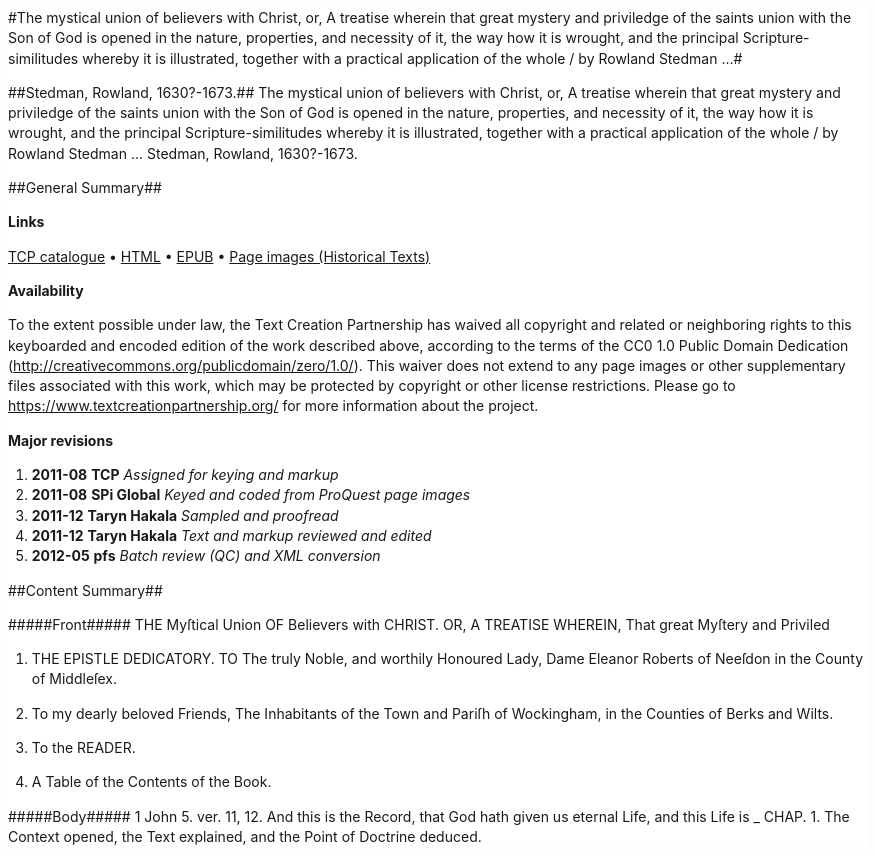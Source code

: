 #The mystical union of believers with Christ, or, A treatise wherein that great mystery and priviledge of the saints union with the Son of God is opened in the nature, properties, and necessity of it, the way how it is wrought, and the principal Scripture-similitudes whereby it is illustrated, together with a practical application of the whole / by Rowland Stedman ...#

##Stedman, Rowland, 1630?-1673.##
The mystical union of believers with Christ, or, A treatise wherein that great mystery and priviledge of the saints union with the Son of God is opened in the nature, properties, and necessity of it, the way how it is wrought, and the principal Scripture-similitudes whereby it is illustrated, together with a practical application of the whole / by Rowland Stedman ...
Stedman, Rowland, 1630?-1673.

##General Summary##

**Links**

[TCP catalogue](http://www.ota.ox.ac.uk/tcp/)  • 
[HTML](http://tei.it.ox.ac.uk/tcp/Texts-HTML/free/A61/A61377.html)  • 
[EPUB](http://tei.it.ox.ac.uk/tcp/Texts-EPUB/free/A61/A61377.epub) • 
[Page images (Historical Texts)](https://historicaltexts.jisc.ac.uk/eebo-12621110e)

**Availability**

To the extent possible under law, the Text Creation Partnership has waived all copyright and related or neighboring rights to this keyboarded and encoded edition of the work described above, according to the terms of the CC0 1.0 Public Domain Dedication (http://creativecommons.org/publicdomain/zero/1.0/). This waiver does not extend to any page images or other supplementary files associated with this work, which may be protected by copyright or other license restrictions. Please go to https://www.textcreationpartnership.org/ for more information about the project.

**Major revisions**

1. __2011-08__ __TCP__ *Assigned for keying and markup*
1. __2011-08__ __SPi Global__ *Keyed and coded from ProQuest page images*
1. __2011-12__ __Taryn Hakala__ *Sampled and proofread*
1. __2011-12__ __Taryn Hakala__ *Text and markup reviewed and edited*
1. __2012-05__ __pfs__ *Batch review (QC) and XML conversion*

##Content Summary##

#####Front#####
THE Myſtical Union OF Believers with CHRIST. OR, A TREATISE WHEREIN, That great Myſtery and Priviled
1. THE EPISTLE DEDICATORY. TO The truly Noble, and worthily Honoured Lady, Dame Eleanor Roberts of Neeſdon in the County of Middleſex.

1. To my dearly beloved Friends, The Inhabitants of the Town and Pariſh of Wockingham, in the Counties of Berks and Wilts.

1. To the READER.

1. A Table of the Contents of the Book.

#####Body#####
1 John 5. ver. 11, 12. And this is the Record, that God hath given us eternal Life, and this Life is
    _ CHAP. 1. The Context opened, the Text explained, and the Point of Doctrine deduced.
